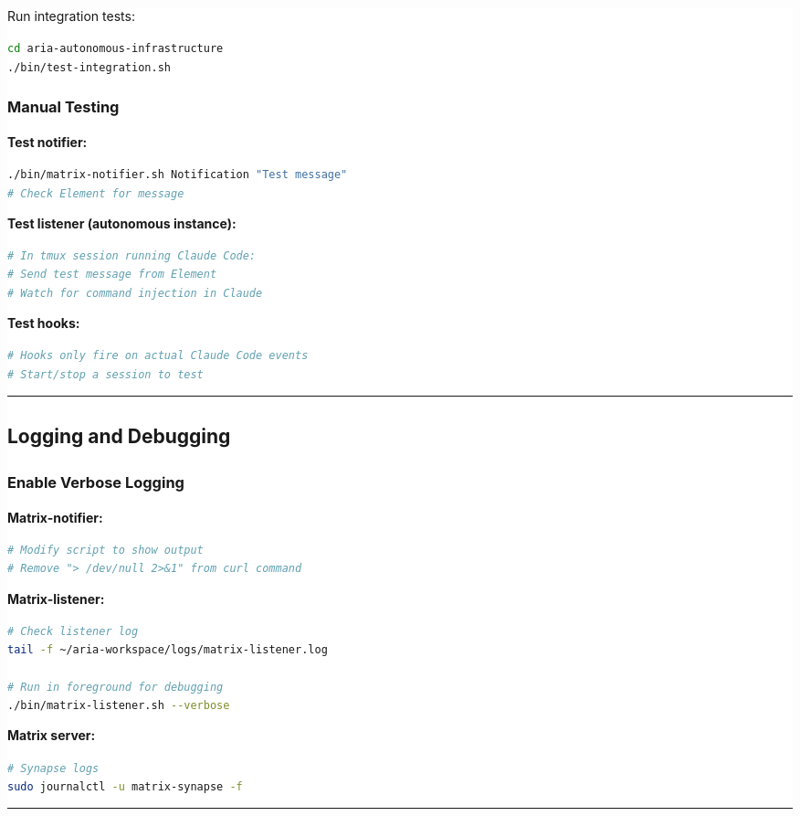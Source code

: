 Run integration tests:
```bash
cd aria-autonomous-infrastructure
./bin/test-integration.sh
```

### Manual Testing

**Test notifier:**
```bash
./bin/matrix-notifier.sh Notification "Test message"
# Check Element for message
```

**Test listener (autonomous instance):**
```bash
# In tmux session running Claude Code:
# Send test message from Element
# Watch for command injection in Claude
```

**Test hooks:**
```bash
# Hooks only fire on actual Claude Code events
# Start/stop a session to test
```

---

## Logging and Debugging

### Enable Verbose Logging

**Matrix-notifier:**
```bash
# Modify script to show output
# Remove "> /dev/null 2>&1" from curl command
```

**Matrix-listener:**
```bash
# Check listener log
tail -f ~/aria-workspace/logs/matrix-listener.log

# Run in foreground for debugging
./bin/matrix-listener.sh --verbose
```

**Matrix server:**
```bash
# Synapse logs
sudo journalctl -u matrix-synapse -f
```

---
